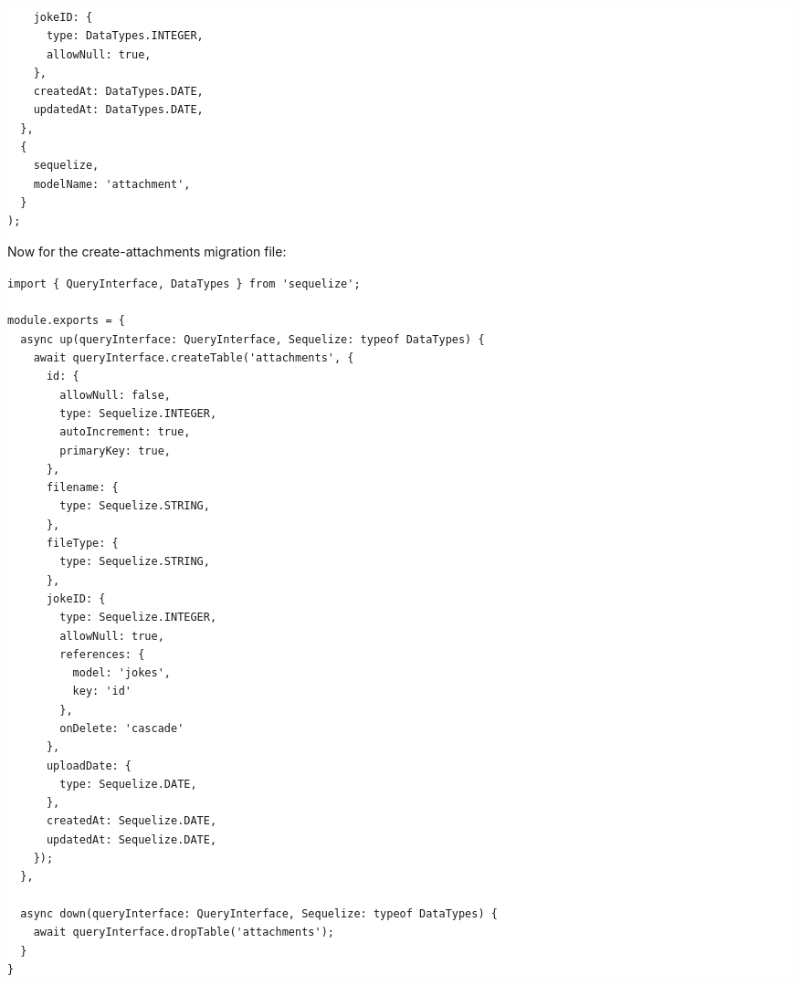   ```
      jokeID: {
        type: DataTypes.INTEGER,
        allowNull: true,
      },
      createdAt: DataTypes.DATE,
      updatedAt: DataTypes.DATE,
    },
    {
      sequelize,
      modelName: 'attachment',
    }
  );
  ```

  Now for the create-attachments migration file: 

  ```
  import { QueryInterface, DataTypes } from 'sequelize';

  module.exports = {
    async up(queryInterface: QueryInterface, Sequelize: typeof DataTypes) {
      await queryInterface.createTable('attachments', {
        id: {
          allowNull: false,
          type: Sequelize.INTEGER,
          autoIncrement: true,
          primaryKey: true,
        },
        filename: {
          type: Sequelize.STRING,
        },
        fileType: {
          type: Sequelize.STRING,
        },
        jokeID: {
          type: Sequelize.INTEGER,
          allowNull: true,
          references: {
            model: 'jokes',
            key: 'id'
          },
          onDelete: 'cascade'
        },
        uploadDate: {
          type: Sequelize.DATE,
        },
        createdAt: Sequelize.DATE,
        updatedAt: Sequelize.DATE,
      });
    },

    async down(queryInterface: QueryInterface, Sequelize: typeof DataTypes) {
      await queryInterface.dropTable('attachments');
    }
  }
  ```
